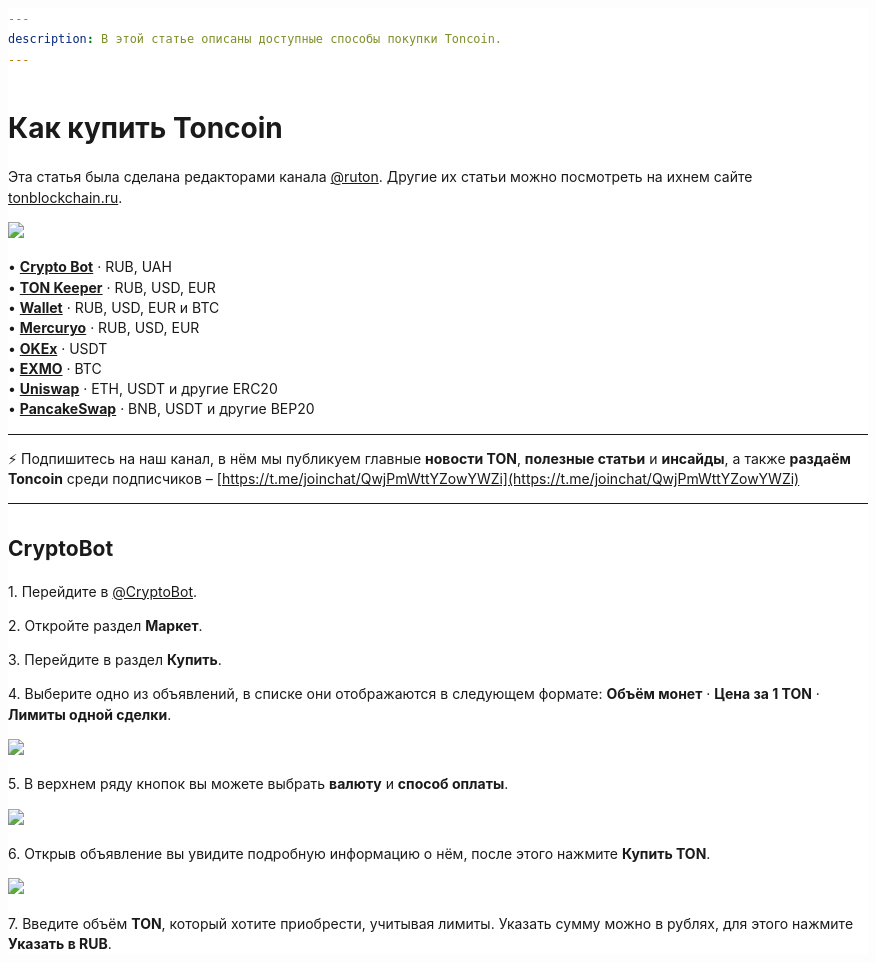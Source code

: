 ```yaml
---
description: В этой статье описаны доступные способы покупки Toncoin.
---
```


# Как купить Toncoin

Эта статья была сделана редакторами канала [@ruton](https://t.me/ruton). Другие их статьи можно посмотреть на ихнем сайте [tonblockchain.ru](https://tonblockchain.ru).

![](https://telegra.ph/file/847168acdd5a4a909dd03.png)

•  [**Crypto Bot**](https://telegra.ph/Buy-TON-09-16#Crypto-Bot) · RUB, UAH\
•  [**TON Keeper**](https://telegra.ph/Buy-TON-09-16#TON-Keeper) · RUB, USD, EUR\
•  [**Wallet**](https://telegra.ph/Buy-TON-09-16#Wallet) · RUB, USD, EUR и BTC\
•  [**Mercuryo**](https://telegra.ph/Buy-TON-09-16#Mercuryo) · RUB, USD, EUR\
•  [**OKEx**](https://telegra.ph/Buy-TON-09-16#OKEx) · USDT\
•  [**EXMO**](https://telegra.ph/Buy-TON-09-16#EXMO) · BTC\
•  [**Uniswap**](https://telegra.ph/Buy-TON-09-16#Uniswap) · ETH, USDT и другие ERC20\
•  [**PancakeSwap**](https://telegra.ph/Buy-TON-09-16#PancakeSwap) · BNB, USDT и другие BEP20

***

⚡️ Подпишитесь на наш канал, в нём мы публикуем главные **новости TON**, **полезные статьи** и **инсайды**, а также **раздаём** **Toncoin** среди подписчиков – [https://t.me/joinchat/QwjPmWttYZowYWZi](https://t.me/joinchat/QwjPmWttYZowYWZi)

***

## CryptoBot <a href="#crypto-bot" id="crypto-bot"></a>

1\. Перейдите в [@CryptoBot](http://t.me/CryptoBot?start=r-27).

2\. Откройте раздел **Маркет**.

3\. Перейдите в раздел **Купить**.

4\. Выберите одно из объявлений, в списке они отображаются в следующем формате: **Объём монет** · **Цена за 1 TON** · **Лимиты одной сделки**.

![](https://telegra.ph/file/1a909636ef69c095cd92e.png)

5\. В верхнем ряду кнопок вы можете выбрать **валюту** и **способ оплаты**.

![](https://telegra.ph/file/593e74e88d91fb9884e10.png)

6\. Открыв объявление вы увидите подробную информацию о нём, после этого нажмите **Купить TON**.

![](https://telegra.ph/file/db7f2ac7c65715cabcf58.png)

7\. Введите объём **TON**, который хотите приобрести, учитывая лимиты. Указать сумму можно в рублях, для этого нажмите **Указать в RUB**.
